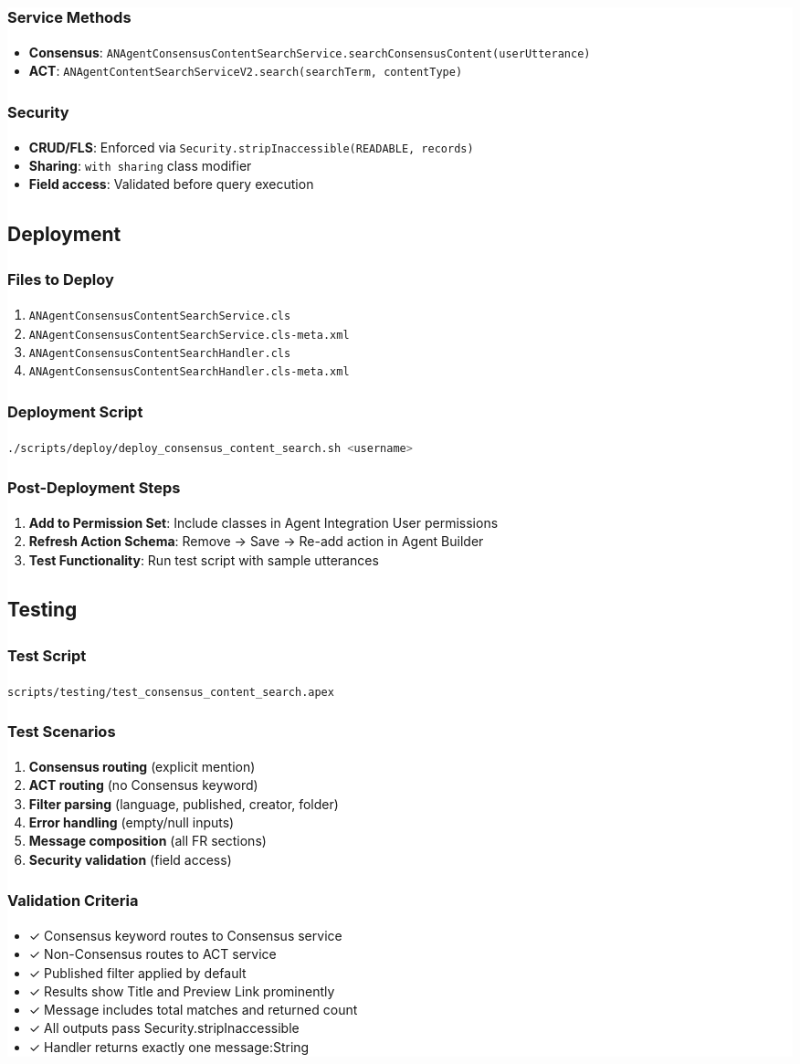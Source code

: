 ### Service Methods
- **Consensus**: `ANAgentConsensusContentSearchService.searchConsensusContent(userUtterance)`
- **ACT**: `ANAgentContentSearchServiceV2.search(searchTerm, contentType)`

### Security
- **CRUD/FLS**: Enforced via `Security.stripInaccessible(READABLE, records)`
- **Sharing**: `with sharing` class modifier
- **Field access**: Validated before query execution

## Deployment

### Files to Deploy
1. `ANAgentConsensusContentSearchService.cls`
2. `ANAgentConsensusContentSearchService.cls-meta.xml`
3. `ANAgentConsensusContentSearchHandler.cls`
4. `ANAgentConsensusContentSearchHandler.cls-meta.xml`

### Deployment Script
```bash
./scripts/deploy/deploy_consensus_content_search.sh <username>
```

### Post-Deployment Steps
1. **Add to Permission Set**: Include classes in Agent Integration User permissions
2. **Refresh Action Schema**: Remove → Save → Re-add action in Agent Builder
3. **Test Functionality**: Run test script with sample utterances

## Testing

### Test Script
```apex
scripts/testing/test_consensus_content_search.apex
```

### Test Scenarios
1. **Consensus routing** (explicit mention)
2. **ACT routing** (no Consensus keyword)
3. **Filter parsing** (language, published, creator, folder)
4. **Error handling** (empty/null inputs)
5. **Message composition** (all FR sections)
6. **Security validation** (field access)

### Validation Criteria
- ✓ Consensus keyword routes to Consensus service
- ✓ Non-Consensus routes to ACT service
- ✓ Published filter applied by default
- ✓ Results show Title and Preview Link prominently
- ✓ Message includes total matches and returned count
- ✓ All outputs pass Security.stripInaccessible
- ✓ Handler returns exactly one message:String
